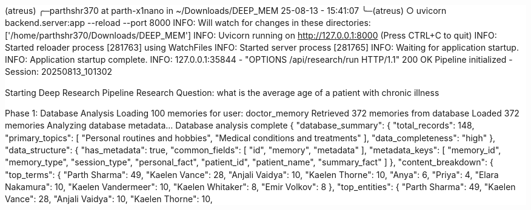 (atreus) ╭─parthshr370 at parth-x1nano in ~/Downloads/DEEP_MEM 25-08-13 - 15:41:07
╰─(atreus) ○ uvicorn backend.server:app --reload --port 8000
INFO:     Will watch for changes in these directories: ['/home/parthshr370/Downloads/DEEP_MEM']
INFO:     Uvicorn running on http://127.0.0.1:8000 (Press CTRL+C to quit)
INFO:     Started reloader process [281763] using WatchFiles
INFO:     Started server process [281765]
INFO:     Waiting for application startup.
INFO:     Application startup complete.
INFO:     127.0.0.1:35844 - "OPTIONS /api/research/run HTTP/1.1" 200 OK
Pipeline initialized - Session: 20250813_101302

Starting Deep Research Pipeline
Research Question: what is the average age of a patient with chronic illness

Phase 1: Database Analysis
Loading 100 memories for user: doctor_memory
Retrieved 372 memories from database
Loaded 372 memories
Analyzing database metadata...
Database analysis complete
{
  "database_summary": {
    "total_records": 148,
    "primary_topics": [
      "Personal routines and hobbies",
      "Medical conditions and treatments"
    ],
    "data_completeness": "high"
  },
  "data_structure": {
    "has_metadata": true,
    "common_fields": [
      "id",
      "memory",
      "metadata"
    ],
    "metadata_keys": [
      "memory_id",
      "memory_type",
      "session_type",
      "personal_fact",
      "patient_id",
      "patient_name",
      "summary_fact"
    ]
  },
  "content_breakdown": {
    "top_terms": {
      "Parth Sharma": 49,
      "Kaelen Vance": 28,
      "Anjali Vaidya": 10,
      "Kaelen Thorne": 10,
      "Anya": 6,
      "Priya": 4,
      "Elara Nakamura": 10,
      "Kaelen Vandermeer": 10,
      "Kaelen Whitaker": 8,
      "Emir Volkov": 8
    },
    "top_entities": {
      "Parth Sharma": 49,
      "Kaelen Vance": 28,
      "Anjali Vaidya": 10,
      "Kaelen Thorne": 10,